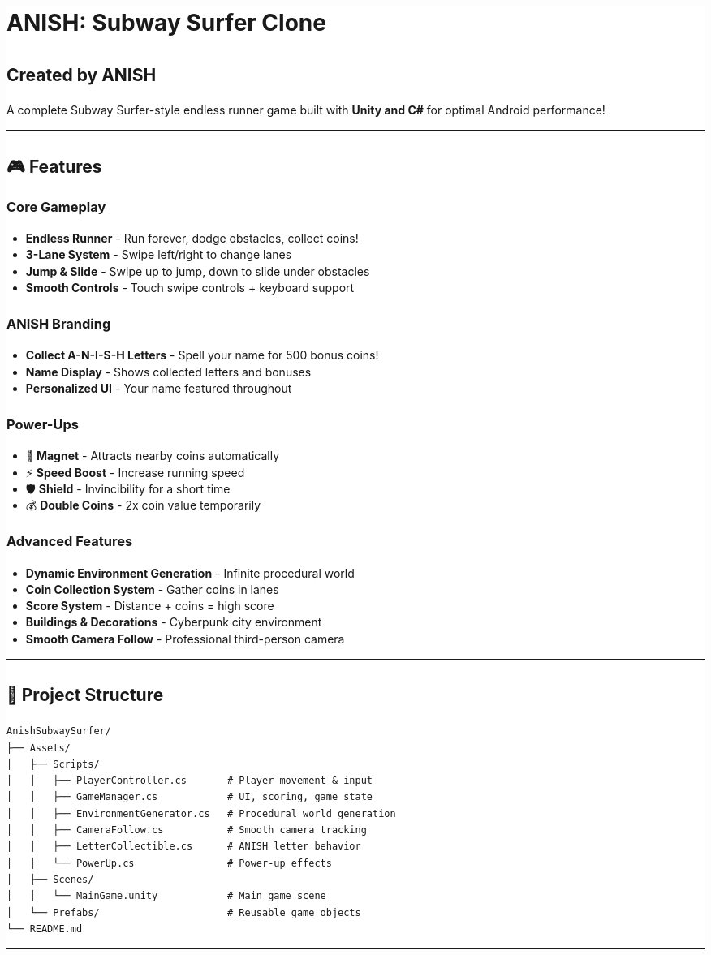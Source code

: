 # ANISH: Subway Surfer Clone
## Created by ANISH

A complete Subway Surfer-style endless runner game built with **Unity and C#** for optimal Android performance!

---

## 🎮 Features

### Core Gameplay
- **Endless Runner** - Run forever, dodge obstacles, collect coins!
- **3-Lane System** - Swipe left/right to change lanes
- **Jump & Slide** - Swipe up to jump, down to slide under obstacles
- **Smooth Controls** - Touch swipe controls + keyboard support

### ANISH Branding
- **Collect A-N-I-S-H Letters** - Spell your name for 500 bonus coins!
- **Name Display** - Shows collected letters and bonuses
- **Personalized UI** - Your name featured throughout

### Power-Ups
- 🧲 **Magnet** - Attracts nearby coins automatically
- ⚡ **Speed Boost** - Increase running speed
- 🛡️ **Shield** - Invincibility for a short time
- 💰 **Double Coins** - 2x coin value temporarily

### Advanced Features
- **Dynamic Environment Generation** - Infinite procedural world
- **Coin Collection System** - Gather coins in lanes
- **Score System** - Distance + coins = high score
- **Buildings & Decorations** - Cyberpunk city environment
- **Smooth Camera Follow** - Professional third-person camera

---

## 📁 Project Structure

```
AnishSubwaySurfer/
├── Assets/
│   ├── Scripts/
│   │   ├── PlayerController.cs       # Player movement & input
│   │   ├── GameManager.cs            # UI, scoring, game state
│   │   ├── EnvironmentGenerator.cs   # Procedural world generation
│   │   ├── CameraFollow.cs           # Smooth camera tracking
│   │   ├── LetterCollectible.cs      # ANISH letter behavior
│   │   └── PowerUp.cs                # Power-up effects
│   ├── Scenes/
│   │   └── MainGame.unity            # Main game scene
│   └── Prefabs/                      # Reusable game objects
└── README.md
```

---
